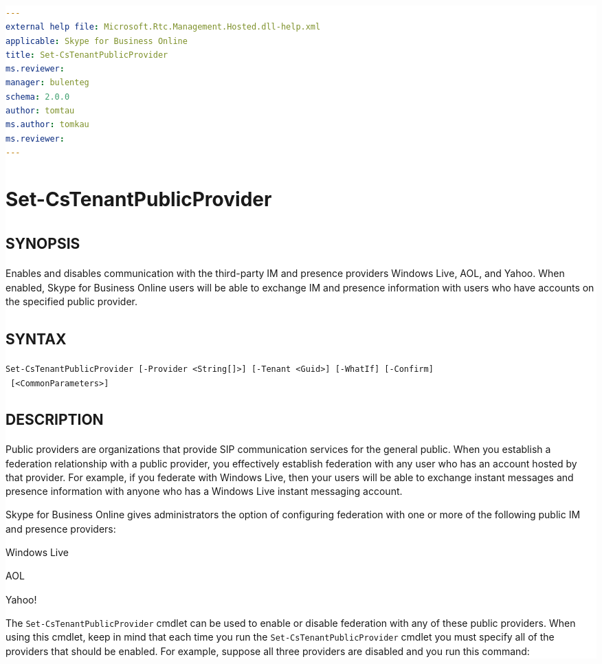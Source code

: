 ```yaml
---
external help file: Microsoft.Rtc.Management.Hosted.dll-help.xml 
applicable: Skype for Business Online
title: Set-CsTenantPublicProvider
ms.reviewer: 
manager: bulenteg
schema: 2.0.0
author: tomtau
ms.author: tomkau
ms.reviewer:
---
```


# Set-CsTenantPublicProvider

## SYNOPSIS
Enables and disables communication with the third-party IM and presence providers Windows Live, AOL, and Yahoo.
When enabled, Skype for Business Online users will be able to exchange IM and presence information with users who have accounts on the specified public provider.

## SYNTAX

```
Set-CsTenantPublicProvider [-Provider <String[]>] [-Tenant <Guid>] [-WhatIf] [-Confirm]
 [<CommonParameters>]
```

## DESCRIPTION
Public providers are organizations that provide SIP communication services for the general public.
When you establish a federation relationship with a public provider, you effectively establish federation with any user who has an account hosted by that provider.
For example, if you federate with Windows Live, then your users will be able to exchange instant messages and presence information with anyone who has a Windows Live instant messaging account.

Skype for Business Online gives administrators the option of configuring federation with one or more of the following public IM and presence providers:

Windows Live

AOL

Yahoo!

The `Set-CsTenantPublicProvider` cmdlet can be used to enable or disable federation with any of these public providers.
When using this cmdlet, keep in mind that each time you run the `Set-CsTenantPublicProvider` cmdlet you must specify all of the providers that should be enabled.
For example, suppose all three providers are disabled and you run this command:

